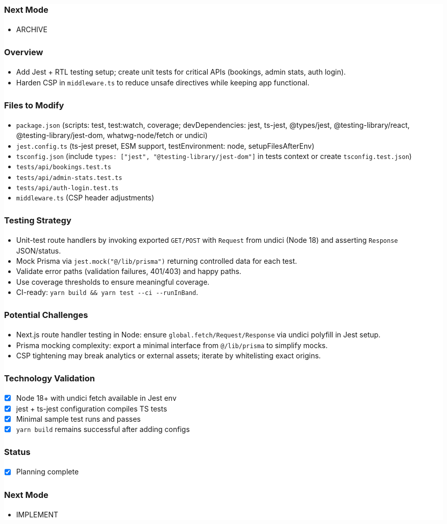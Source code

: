 ### Next Mode
- ARCHIVE
### Overview
- Add Jest + RTL testing setup; create unit tests for critical APIs (bookings, admin stats, auth login).
- Harden CSP in `middleware.ts` to reduce unsafe directives while keeping app functional.

### Files to Modify
- `package.json` (scripts: test, test:watch, coverage; devDependencies: jest, ts-jest, @types/jest, @testing-library/react, @testing-library/jest-dom, whatwg-node/fetch or undici)
- `jest.config.ts` (ts-jest preset, ESM support, testEnvironment: node, setupFilesAfterEnv)
- `tsconfig.json` (include `types: ["jest", "@testing-library/jest-dom"]` in tests context or create `tsconfig.test.json`)
- `tests/api/bookings.test.ts`
- `tests/api/admin-stats.test.ts`
- `tests/api/auth-login.test.ts`
- `middleware.ts` (CSP header adjustments)

### Testing Strategy
- Unit-test route handlers by invoking exported `GET/POST` with `Request` from undici (Node 18) and asserting `Response` JSON/status.
- Mock Prisma via `jest.mock("@/lib/prisma")` returning controlled data for each test.
- Validate error paths (validation failures, 401/403) and happy paths.
- Use coverage thresholds to ensure meaningful coverage.
- CI-ready: `yarn build && yarn test --ci --runInBand`.

### Potential Challenges
- Next.js route handler testing in Node: ensure `global.fetch/Request/Response` via undici polyfill in Jest setup.
- Prisma mocking complexity: export a minimal interface from `@/lib/prisma` to simplify mocks.
- CSP tightening may break analytics or external assets; iterate by whitelisting exact origins.

### Technology Validation
- [x] Node 18+ with undici fetch available in Jest env
- [x] jest + ts-jest configuration compiles TS tests
- [x] Minimal sample test runs and passes
- [x] `yarn build` remains successful after adding configs

### Status
- [x] Planning complete

### Next Mode
- IMPLEMENT
